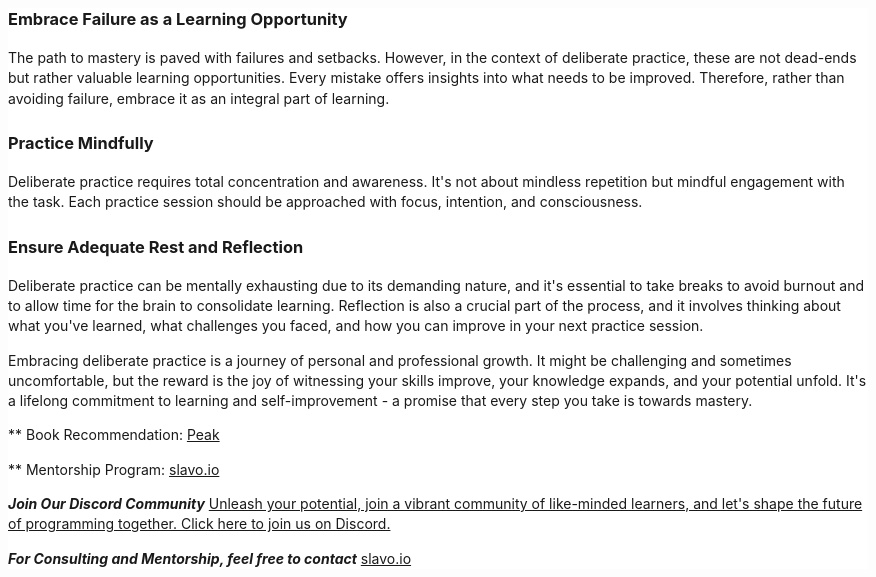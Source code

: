 ### Embrace Failure as a Learning Opportunity

The path to mastery is paved with failures and setbacks. However, in the context of deliberate practice, these are not dead-ends but rather valuable learning opportunities. Every mistake offers insights into what needs to be improved. Therefore, rather than avoiding failure, embrace it as an integral part of learning.

### Practice Mindfully

Deliberate practice requires total concentration and awareness. It's not about mindless repetition but mindful engagement with the task. Each practice session should be approached with focus, intention, and consciousness.

### Ensure Adequate Rest and Reflection

Deliberate practice can be mentally exhausting due to its demanding nature, and it's essential to take breaks to avoid burnout and to allow time for the brain to consolidate learning. Reflection is also a crucial part of the process, and it involves thinking about what you've learned, what challenges you faced, and how you can improve in your next practice session.

Embracing deliberate practice is a journey of personal and professional growth. It might be challenging and sometimes uncomfortable, but the reward is the joy of witnessing your skills improve, your knowledge expands, and your potential unfold. It's a lifelong commitment to learning and self-improvement - a promise that every step you take is towards mastery.

\*\* Book Recommendation: [Peak](https://amzn.to/45rcTJv)

\*\* Mentorship Program: [slavo.io](/contact)

**_Join Our Discord Community_** [Unleash your potential, join a vibrant community of like-minded learners, and let's shape the future of programming together. Click here to join us on Discord.](https://discord.gg/T5eF5zDf)

**_For Consulting and Mentorship, feel free to contact_** [slavo.io](/contact)
